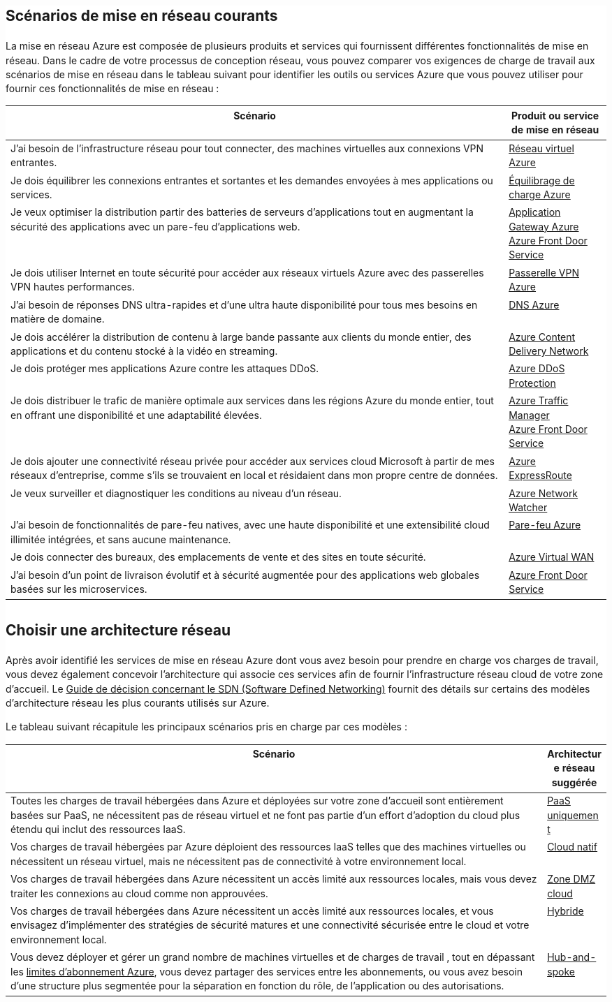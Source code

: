 ## <a name="common-networking-scenarios"></a>Scénarios de mise en réseau courants

La mise en réseau Azure est composée de plusieurs produits et services qui fournissent différentes fonctionnalités de mise en réseau. Dans le cadre de votre processus de conception réseau, vous pouvez comparer vos exigences de charge de travail aux scénarios de mise en réseau dans le tableau suivant pour identifier les outils ou services Azure que vous pouvez utiliser pour fournir ces fonctionnalités de mise en réseau :



| **Scénario** | **Produit ou service de mise en réseau** |
| --- | --- |
| J’ai besoin de l’infrastructure réseau pour tout connecter, des machines virtuelles aux connexions VPN entrantes. | [Réseau virtuel Azure](https://docs.microsoft.com/azure/virtual-network) |
| Je dois équilibrer les connexions entrantes et sortantes et les demandes envoyées à mes applications ou services. | [Équilibrage de charge Azure](https://docs.microsoft.com/azure/load-balancer) |
| Je veux optimiser la distribution partir des batteries de serveurs d’applications tout en augmentant la sécurité des applications avec un pare-feu d’applications web. | [Application Gateway Azure](https://docs.microsoft.com/azure/application-gateway) <br/>[Azure Front Door Service](https://docs.microsoft.com/azure/frontdoor) |
| Je dois utiliser Internet en toute sécurité pour accéder aux réseaux virtuels Azure avec des passerelles VPN hautes performances. | [Passerelle VPN Azure](https://docs.microsoft.com/azure/vpn-gateway) |
| J’ai besoin de réponses DNS ultra-rapides et d’une ultra haute disponibilité pour tous mes besoins en matière de domaine. | [DNS Azure](https://docs.microsoft.com/azure/dns) |
| Je dois accélérer la distribution de contenu à large bande passante aux clients du monde entier, des applications et du contenu stocké à la vidéo en streaming. | [Azure Content Delivery Network](https://docs.microsoft.com/azure/cdn) |
| Je dois protéger mes applications Azure contre les attaques DDoS. | [Azure DDoS Protection](https://docs.microsoft.com/azure/virtual-network/ddos-protection-overview) |
| Je dois distribuer le trafic de manière optimale aux services dans les régions Azure du monde entier, tout en offrant une disponibilité et une adaptabilité élevées. | [Azure Traffic Manager](https://docs.microsoft.com/azure/traffic-manager)<br/>[Azure Front Door Service](https://docs.microsoft.com/azure/frontdoor) |
| Je dois ajouter une connectivité réseau privée pour accéder aux services cloud Microsoft à partir de mes réseaux d’entreprise, comme s’ils se trouvaient en local et résidaient dans mon propre centre de données. | [Azure ExpressRoute](https://docs.microsoft.com/azure/expressroute) |
| Je veux surveiller et diagnostiquer les conditions au niveau d’un réseau. | [Azure Network Watcher](https://docs.microsoft.com/azure/network-watcher) |
| J’ai besoin de fonctionnalités de pare-feu natives, avec une haute disponibilité et une extensibilité cloud illimitée intégrées, et sans aucune maintenance. | [Pare-feu Azure](https://docs.microsoft.com/azure/firewall) |
| Je dois connecter des bureaux, des emplacements de vente et des sites en toute sécurité. | [Azure Virtual WAN](https://docs.microsoft.com/azure/virtual-wan) |
| J’ai besoin d’un point de livraison évolutif et à sécurité augmentée pour des applications web globales basées sur les microservices. | [Azure Front Door Service](https://docs.microsoft.com/azure/frontdoor) |



## <a name="choose-a-networking-architecture"></a>Choisir une architecture réseau

Après avoir identifié les services de mise en réseau Azure dont vous avez besoin pour prendre en charge vos charges de travail, vous devez également concevoir l’architecture qui associe ces services afin de fournir l’infrastructure réseau cloud de votre zone d’accueil. Le [Guide de décision concernant le SDN (Software Defined Networking)](../../decision-guides/software-defined-network/index.md) fournit des détails sur certains des modèles d’architecture réseau les plus courants utilisés sur Azure.

Le tableau suivant récapitule les principaux scénarios pris en charge par ces modèles :

| **Scénario** | **Architecture réseau suggérée**
| --- | --- |
| Toutes les charges de travail hébergées dans Azure et déployées sur votre zone d’accueil sont entièrement basées sur PaaS, ne nécessitent pas de réseau virtuel et ne font pas partie d’un effort d’adoption du cloud plus étendu qui inclut des ressources IaaS. | [PaaS uniquement](../../decision-guides/software-defined-network/paas-only.md) |
| Vos charges de travail hébergées par Azure déploient des ressources IaaS telles que des machines virtuelles ou nécessitent un réseau virtuel, mais ne nécessitent pas de connectivité à votre environnement local. | [Cloud natif](../../decision-guides/software-defined-network/cloud-native.md) |
| Vos charges de travail hébergées dans Azure nécessitent un accès limité aux ressources locales, mais vous devez traiter les connexions au cloud comme non approuvées. | [Zone DMZ cloud](../../decision-guides/software-defined-network/cloud-dmz.md) |
| Vos charges de travail hébergées dans Azure nécessitent un accès limité aux ressources locales, et vous envisagez d’implémenter des stratégies de sécurité matures et une connectivité sécurisée entre le cloud et votre environnement local. | [Hybride](../../decision-guides/software-defined-network/hybrid.md) |
| Vous devez déployer et gérer un grand nombre de machines virtuelles et de charges de travail , tout en dépassant les [limites d’abonnement Azure](https://docs.microsoft.com/azure/azure-subscription-service-limits), vous devez partager des services entre les abonnements, ou vous avez besoin d’une structure plus segmentée pour la séparation en fonction du rôle, de l’application ou des autorisations. | [Hub-and-spoke](../../decision-guides/software-defined-network/hub-spoke.md) |